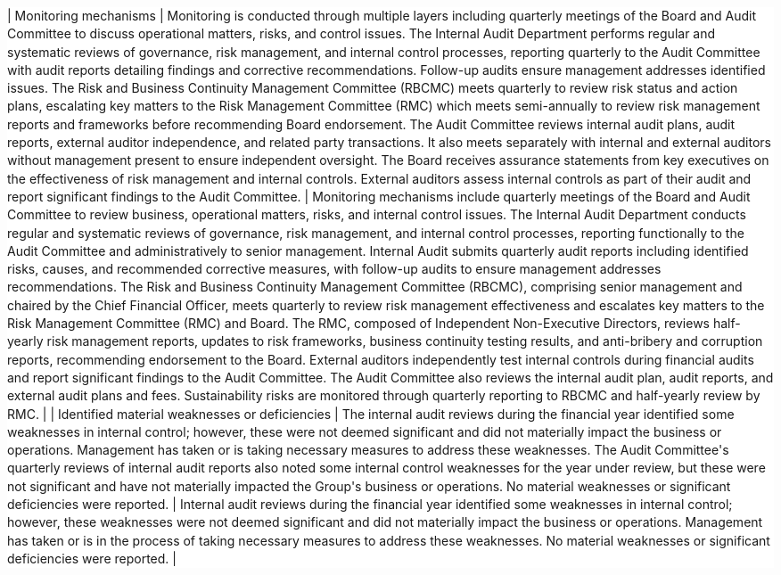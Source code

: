 | Monitoring mechanisms | Monitoring is conducted through multiple layers including quarterly meetings of the Board and Audit Committee to discuss operational matters, risks, and control issues. The Internal Audit Department performs regular and systematic reviews of governance, risk management, and internal control processes, reporting quarterly to the Audit Committee with audit reports detailing findings and corrective recommendations. Follow-up audits ensure management addresses identified issues. The Risk and Business Continuity Management Committee (RBCMC) meets quarterly to review risk status and action plans, escalating key matters to the Risk Management Committee (RMC) which meets semi-annually to review risk management reports and frameworks before recommending Board endorsement. The Audit Committee reviews internal audit plans, audit reports, external auditor independence, and related party transactions. It also meets separately with internal and external auditors without management present to ensure independent oversight. The Board receives assurance statements from key executives on the effectiveness of risk management and internal controls. External auditors assess internal controls as part of their audit and report significant findings to the Audit Committee. | Monitoring mechanisms include quarterly meetings of the Board and Audit Committee to review business, operational matters, risks, and internal control issues. The Internal Audit Department conducts regular and systematic reviews of governance, risk management, and internal control processes, reporting functionally to the Audit Committee and administratively to senior management. Internal Audit submits quarterly audit reports including identified risks, causes, and recommended corrective measures, with follow-up audits to ensure management addresses recommendations. The Risk and Business Continuity Management Committee (RBCMC), comprising senior management and chaired by the Chief Financial Officer, meets quarterly to review risk management effectiveness and escalates key matters to the Risk Management Committee (RMC) and Board. The RMC, composed of Independent Non-Executive Directors, reviews half-yearly risk management reports, updates to risk frameworks, business continuity testing results, and anti-bribery and corruption reports, recommending endorsement to the Board. External auditors independently test internal controls during financial audits and report significant findings to the Audit Committee. The Audit Committee also reviews the internal audit plan, audit reports, and external audit plans and fees. Sustainability risks are monitored through quarterly reporting to RBCMC and half-yearly review by RMC. |
| Identified material weaknesses or deficiencies | The internal audit reviews during the financial year identified some weaknesses in internal control; however, these were not deemed significant and did not materially impact the business or operations. Management has taken or is taking necessary measures to address these weaknesses. The Audit Committee's quarterly reviews of internal audit reports also noted some internal control weaknesses for the year under review, but these were not significant and have not materially impacted the Group's business or operations. No material weaknesses or significant deficiencies were reported. | Internal audit reviews during the financial year identified some weaknesses in internal control; however, these weaknesses were not deemed significant and did not materially impact the business or operations. Management has taken or is in the process of taking necessary measures to address these weaknesses. No material weaknesses or significant deficiencies were reported. |
